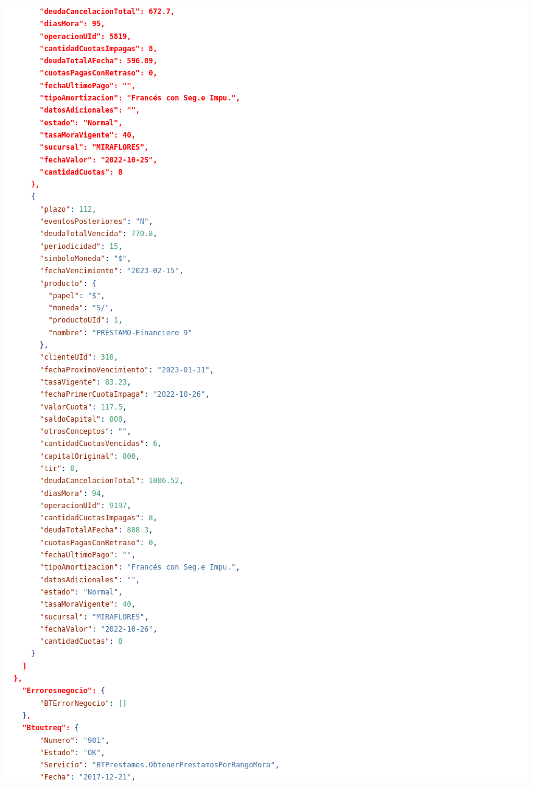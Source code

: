 ```json
        "deudaCancelacionTotal": 672.7,
        "diasMora": 95,
        "operacionUId": 5819,
        "cantidadCuotasImpagas": 8,
        "deudaTotalAFecha": 596.89,
        "cuotasPagasConRetraso": 0,
        "fechaUltimoPago": "",
        "tipoAmortizacion": "Francés con Seg.e Impu.",
        "datosAdicionales": "",
        "estado": "Normal",
        "tasaMoraVigente": 40,
        "sucursal": "MIRAFLORES",
        "fechaValor": "2022-10-25",
        "cantidadCuotas": 8
      },
      {
        "plazo": 112,
        "eventosPosteriores": "N",
        "deudaTotalVencida": 770.8,
        "periodicidad": 15,
        "simboloMoneda": "$",
        "fechaVencimiento": "2023-02-15",
        "producto": {
          "papel": "$",
          "moneda": "S/",
          "productoUId": 1,
          "nombre": "PRÉSTAMO-Financiero 9"
        },
        "clienteUId": 310,
        "fechaProximoVencimiento": "2023-01-31",
        "tasaVigente": 83.23,
        "fechaPrimerCuotaImpaga": "2022-10-26",
        "valorCuota": 117.5,
        "saldoCapital": 800,
        "otrosConceptos": "",
        "cantidadCuotasVencidas": 6,
        "capitalOriginal": 800,
        "tir": 0,
        "deudaCancelacionTotal": 1006.52,
        "diasMora": 94,
        "operacionUId": 9197,
        "cantidadCuotasImpagas": 8,
        "deudaTotalAFecha": 888.3,
        "cuotasPagasConRetraso": 0,
        "fechaUltimoPago": "",
        "tipoAmortizacion": "Francés con Seg.e Impu.",
        "datosAdicionales": "",
        "estado": "Normal",
        "tasaMoraVigente": 40,
        "sucursal": "MIRAFLORES",
        "fechaValor": "2022-10-26",
        "cantidadCuotas": 8
      }
    ]
  },
    "Erroresnegocio": {
        "BTErrorNegocio": []
    },
    "Btoutreq": {
        "Numero": "901",
        "Estado": "OK",
        "Servicio": "BTPrestamos.ObtenerPrestamosPorRangoMora",
        "Fecha": "2017-12-21",
```
